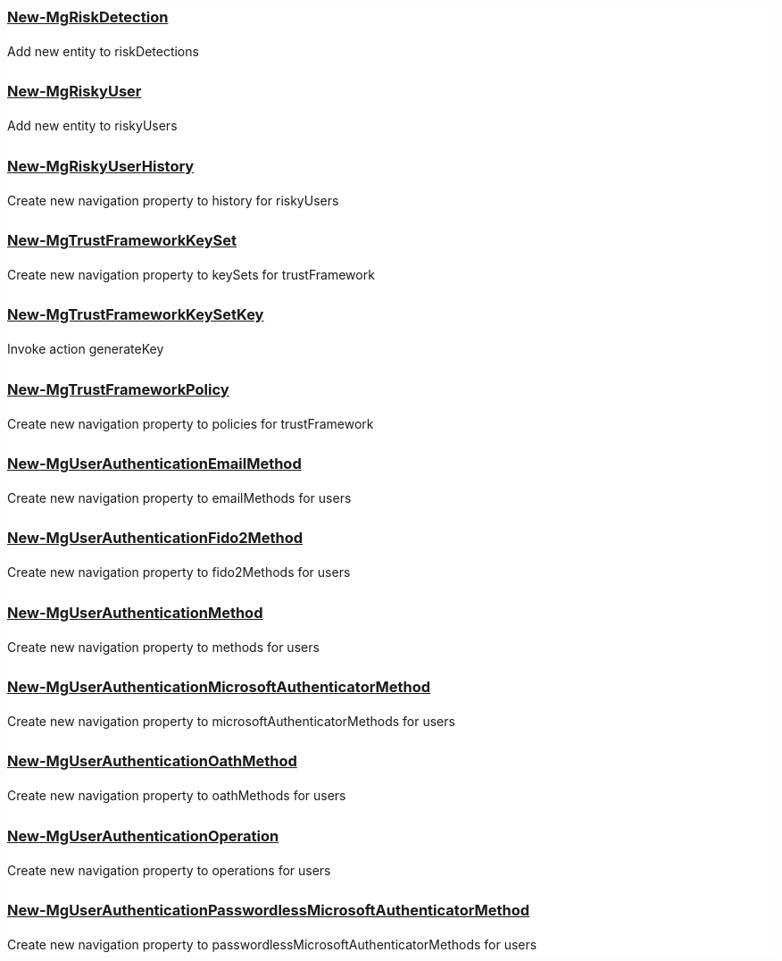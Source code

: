 ### [New-MgRiskDetection](New-MgRiskDetection.md)
Add new entity to riskDetections

### [New-MgRiskyUser](New-MgRiskyUser.md)
Add new entity to riskyUsers

### [New-MgRiskyUserHistory](New-MgRiskyUserHistory.md)
Create new navigation property to history for riskyUsers

### [New-MgTrustFrameworkKeySet](New-MgTrustFrameworkKeySet.md)
Create new navigation property to keySets for trustFramework

### [New-MgTrustFrameworkKeySetKey](New-MgTrustFrameworkKeySetKey.md)
Invoke action generateKey

### [New-MgTrustFrameworkPolicy](New-MgTrustFrameworkPolicy.md)
Create new navigation property to policies for trustFramework

### [New-MgUserAuthenticationEmailMethod](New-MgUserAuthenticationEmailMethod.md)
Create new navigation property to emailMethods for users

### [New-MgUserAuthenticationFido2Method](New-MgUserAuthenticationFido2Method.md)
Create new navigation property to fido2Methods for users

### [New-MgUserAuthenticationMethod](New-MgUserAuthenticationMethod.md)
Create new navigation property to methods for users

### [New-MgUserAuthenticationMicrosoftAuthenticatorMethod](New-MgUserAuthenticationMicrosoftAuthenticatorMethod.md)
Create new navigation property to microsoftAuthenticatorMethods for users

### [New-MgUserAuthenticationOathMethod](New-MgUserAuthenticationOathMethod.md)
Create new navigation property to oathMethods for users

### [New-MgUserAuthenticationOperation](New-MgUserAuthenticationOperation.md)
Create new navigation property to operations for users

### [New-MgUserAuthenticationPasswordlessMicrosoftAuthenticatorMethod](New-MgUserAuthenticationPasswordlessMicrosoftAuthenticatorMethod.md)
Create new navigation property to passwordlessMicrosoftAuthenticatorMethods for users
